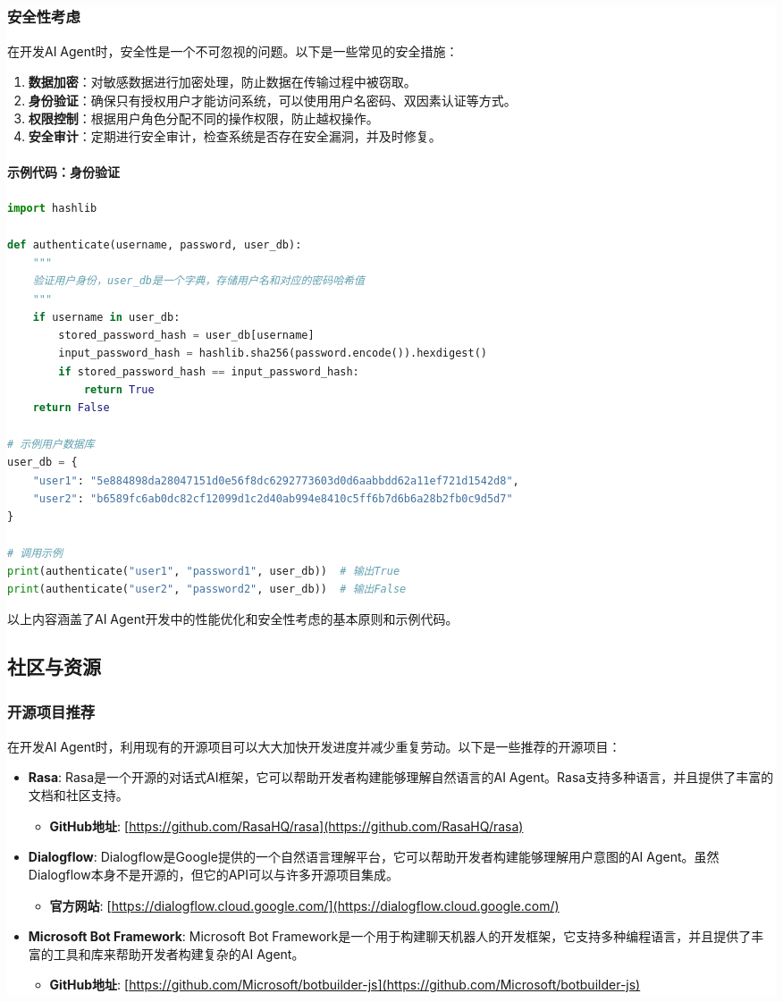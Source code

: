 ### 安全性考虑

在开发AI Agent时，安全性是一个不可忽视的问题。以下是一些常见的安全措施：

1. **数据加密**：对敏感数据进行加密处理，防止数据在传输过程中被窃取。
2. **身份验证**：确保只有授权用户才能访问系统，可以使用用户名密码、双因素认证等方式。
3. **权限控制**：根据用户角色分配不同的操作权限，防止越权操作。
4. **安全审计**：定期进行安全审计，检查系统是否存在安全漏洞，并及时修复。

#### 示例代码：身份验证

```python
import hashlib

def authenticate(username, password, user_db):
    """
    验证用户身份，user_db是一个字典，存储用户名和对应的密码哈希值
    """
    if username in user_db:
        stored_password_hash = user_db[username]
        input_password_hash = hashlib.sha256(password.encode()).hexdigest()
        if stored_password_hash == input_password_hash:
            return True
    return False

# 示例用户数据库
user_db = {
    "user1": "5e884898da28047151d0e56f8dc6292773603d0d6aabbdd62a11ef721d1542d8",
    "user2": "b6589fc6ab0dc82cf12099d1c2d40ab994e8410c5ff6b7d6b6a28b2fb0c9d5d7"
}

# 调用示例
print(authenticate("user1", "password1", user_db))  # 输出True
print(authenticate("user2", "password2", user_db))  # 输出False
```

以上内容涵盖了AI Agent开发中的性能优化和安全性考虑的基本原则和示例代码。


## 社区与资源

### 开源项目推荐

在开发AI Agent时，利用现有的开源项目可以大大加快开发进度并减少重复劳动。以下是一些推荐的开源项目：

- **Rasa**: Rasa是一个开源的对话式AI框架，它可以帮助开发者构建能够理解自然语言的AI Agent。Rasa支持多种语言，并且提供了丰富的文档和社区支持。
  - **GitHub地址**: [https://github.com/RasaHQ/rasa](https://github.com/RasaHQ/rasa)

- **Dialogflow**: Dialogflow是Google提供的一个自然语言理解平台，它可以帮助开发者构建能够理解用户意图的AI Agent。虽然Dialogflow本身不是开源的，但它的API可以与许多开源项目集成。
  - **官方网站**: [https://dialogflow.cloud.google.com/](https://dialogflow.cloud.google.com/)

- **Microsoft Bot Framework**: Microsoft Bot Framework是一个用于构建聊天机器人的开发框架，它支持多种编程语言，并且提供了丰富的工具和库来帮助开发者构建复杂的AI Agent。
  - **GitHub地址**: [https://github.com/Microsoft/botbuilder-js](https://github.com/Microsoft/botbuilder-js)

